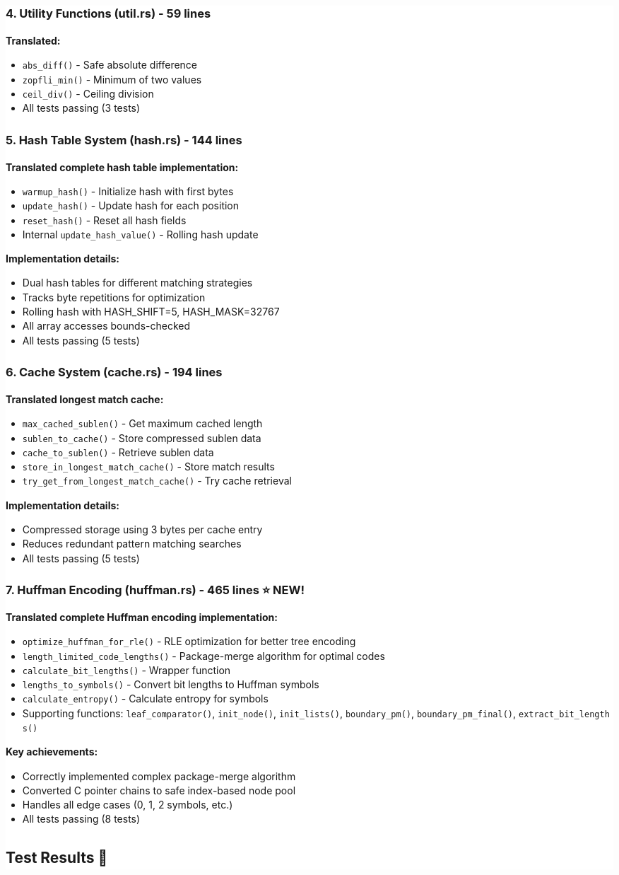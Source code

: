 ### 4. **Utility Functions (util.rs)** - 59 lines
**Translated:**
- `abs_diff()` - Safe absolute difference
- `zopfli_min()` - Minimum of two values  
- `ceil_div()` - Ceiling division
- All tests passing (3 tests)

### 5. **Hash Table System (hash.rs)** - 144 lines
**Translated complete hash table implementation:**
- `warmup_hash()` - Initialize hash with first bytes
- `update_hash()` - Update hash for each position
- `reset_hash()` - Reset all hash fields
- Internal `update_hash_value()` - Rolling hash update

**Implementation details:**
- Dual hash tables for different matching strategies
- Tracks byte repetitions for optimization
- Rolling hash with HASH_SHIFT=5, HASH_MASK=32767
- All array accesses bounds-checked
- All tests passing (5 tests)

### 6. **Cache System (cache.rs)** - 194 lines
**Translated longest match cache:**
- `max_cached_sublen()` - Get maximum cached length
- `sublen_to_cache()` - Store compressed sublen data
- `cache_to_sublen()` - Retrieve sublen data
- `store_in_longest_match_cache()` - Store match results
- `try_get_from_longest_match_cache()` - Try cache retrieval

**Implementation details:**
- Compressed storage using 3 bytes per cache entry
- Reduces redundant pattern matching searches
- All tests passing (5 tests)

### 7. **Huffman Encoding (huffman.rs)** - 465 lines ⭐ NEW!
**Translated complete Huffman encoding implementation:**
- `optimize_huffman_for_rle()` - RLE optimization for better tree encoding
- `length_limited_code_lengths()` - Package-merge algorithm for optimal codes
- `calculate_bit_lengths()` - Wrapper function
- `lengths_to_symbols()` - Convert bit lengths to Huffman symbols
- `calculate_entropy()` - Calculate entropy for symbols
- Supporting functions: `leaf_comparator()`, `init_node()`, `init_lists()`, `boundary_pm()`, `boundary_pm_final()`, `extract_bit_lengths()`

**Key achievements:**
- Correctly implemented complex package-merge algorithm
- Converted C pointer chains to safe index-based node pool
- Handles all edge cases (0, 1, 2 symbols, etc.)
- All tests passing (8 tests)

## Test Results 🎯
